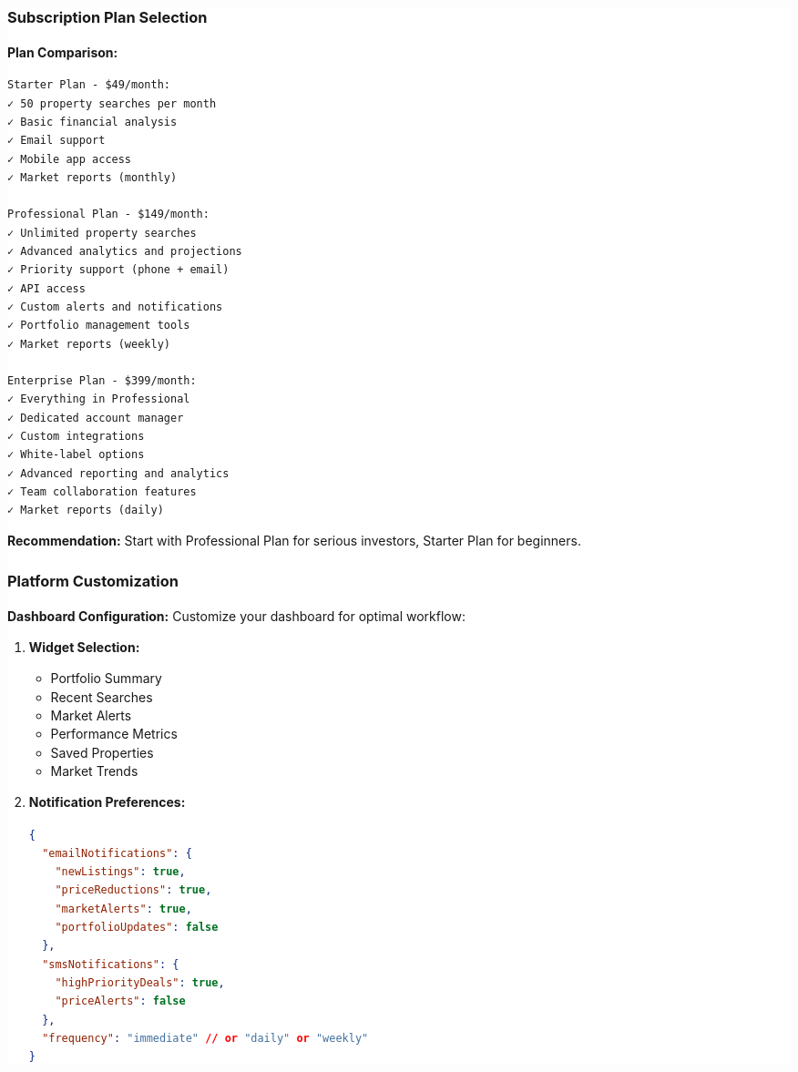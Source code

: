 ### Subscription Plan Selection

**Plan Comparison:**
```
Starter Plan - $49/month:
✓ 50 property searches per month
✓ Basic financial analysis
✓ Email support
✓ Mobile app access
✓ Market reports (monthly)

Professional Plan - $149/month:
✓ Unlimited property searches
✓ Advanced analytics and projections
✓ Priority support (phone + email)
✓ API access
✓ Custom alerts and notifications
✓ Portfolio management tools
✓ Market reports (weekly)

Enterprise Plan - $399/month:
✓ Everything in Professional
✓ Dedicated account manager
✓ Custom integrations
✓ White-label options
✓ Advanced reporting and analytics
✓ Team collaboration features
✓ Market reports (daily)
```

**Recommendation:** Start with Professional Plan for serious investors, Starter Plan for beginners.

### Platform Customization

**Dashboard Configuration:**
Customize your dashboard for optimal workflow:

1. **Widget Selection:**
   - Portfolio Summary
   - Recent Searches
   - Market Alerts
   - Performance Metrics
   - Saved Properties
   - Market Trends

2. **Notification Preferences:**
   ```json
   {
     "emailNotifications": {
       "newListings": true,
       "priceReductions": true,
       "marketAlerts": true,
       "portfolioUpdates": false
     },
     "smsNotifications": {
       "highPriorityDeals": true,
       "priceAlerts": false
     },
     "frequency": "immediate" // or "daily" or "weekly"
   }
   ```
